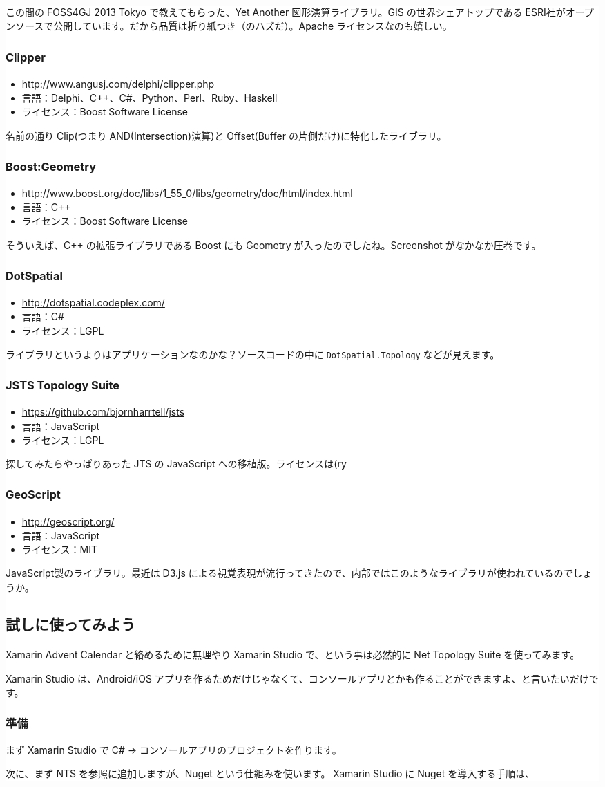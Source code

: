 この間の FOSS4GJ 2013 Tokyo で教えてもらった、Yet Another 図形演算ライブラリ。GIS の世界シェアトップである ESRI社がオープンソースで公開しています。だから品質は折り紙つき（のハズだ）。Apache ライセンスなのも嬉しい。

### Clipper

* http://www.angusj.com/delphi/clipper.php
* 言語：Delphi、C++、C#、Python、Perl、Ruby、Haskell
* ライセンス：Boost Software License

名前の通り Clip(つまり AND(Intersection)演算)と Offset(Buffer の片側だけ)に特化したライブラリ。

### Boost:Geometry

* http://www.boost.org/doc/libs/1_55_0/libs/geometry/doc/html/index.html
* 言語：C++
* ライセンス：Boost Software License

そういえば、C++ の拡張ライブラリである Boost にも Geometry が入ったのでしたね。Screenshot がなかなか圧巻です。

### DotSpatial

* http://dotspatial.codeplex.com/
* 言語：C#
* ライセンス：LGPL

ライブラリというよりはアプリケーションなのかな？ソースコードの中に ``DotSpatial.Topology`` などが見えます。

### JSTS Topology Suite

* https://github.com/bjornharrtell/jsts
* 言語：JavaScript
* ライセンス：LGPL

探してみたらやっぱりあった JTS の JavaScript への移植版。ライセンスは(ry

### GeoScript

* http://geoscript.org/
* 言語：JavaScript
* ライセンス：MIT

JavaScript製のライブラリ。最近は D3.js による視覚表現が流行ってきたので、内部ではこのようなライブラリが使われているのでしょうか。

## 試しに使ってみよう

Xamarin Advent Calendar と絡めるために無理やり Xamarin Studio で、という事は必然的に Net Topology Suite を使ってみます。

Xamarin Studio は、Android/iOS アプリを作るためだけじゃなくて、コンソールアプリとかも作ることができますよ、と言いたいだけです。

### 準備

まず Xamarin Studio で C# → コンソールアプリのプロジェクトを作ります。

次に、まず NTS を参照に追加しますが、Nuget という仕組みを使います。
Xamarin Studio に Nuget を導入する手順は、
